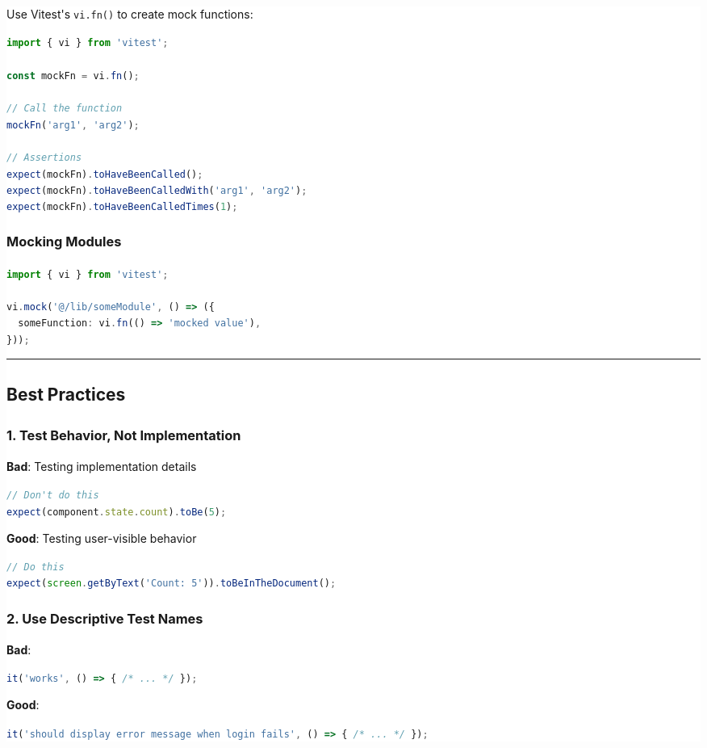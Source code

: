 Use Vitest's `vi.fn()` to create mock functions:

```typescript
import { vi } from 'vitest';

const mockFn = vi.fn();

// Call the function
mockFn('arg1', 'arg2');

// Assertions
expect(mockFn).toHaveBeenCalled();
expect(mockFn).toHaveBeenCalledWith('arg1', 'arg2');
expect(mockFn).toHaveBeenCalledTimes(1);
```

### Mocking Modules

```typescript
import { vi } from 'vitest';

vi.mock('@/lib/someModule', () => ({
  someFunction: vi.fn(() => 'mocked value'),
}));
```

---

## Best Practices

### 1. Test Behavior, Not Implementation

**Bad**: Testing implementation details

```typescript
// Don't do this
expect(component.state.count).toBe(5);
```

**Good**: Testing user-visible behavior

```typescript
// Do this
expect(screen.getByText('Count: 5')).toBeInTheDocument();
```

### 2. Use Descriptive Test Names

**Bad**:
```typescript
it('works', () => { /* ... */ });
```

**Good**:
```typescript
it('should display error message when login fails', () => { /* ... */ });
```
